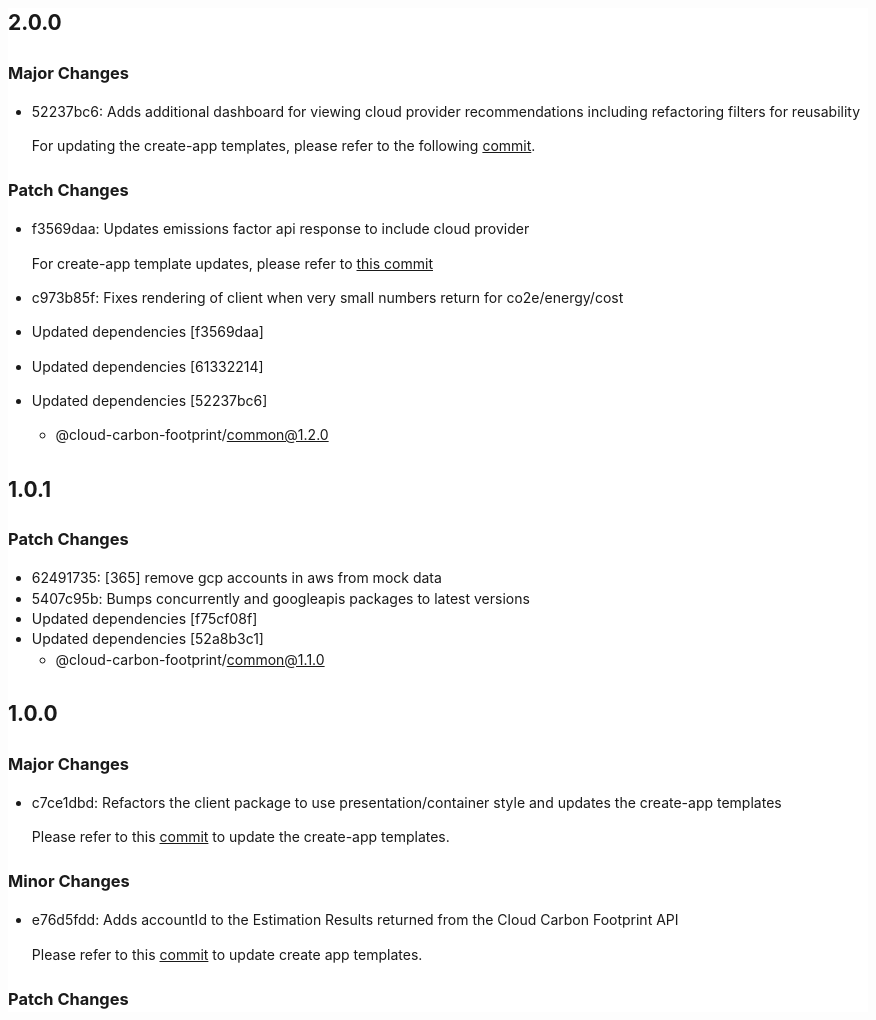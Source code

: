 ## 2.0.0

### Major Changes

- 52237bc6: Adds additional dashboard for viewing cloud provider recommendations including refactoring filters for reusability

  For updating the create-app templates, please refer to the following [commit](https://github.com/cloud-carbon-footprint/cloud-carbon-footprint/commit/d1f9a94ea88e6f9210a781e16df18b9f64a0b03d).

### Patch Changes

- f3569daa: Updates emissions factor api response to include cloud provider

  For create-app template updates, please refer to [this commit](https://github.com/cloud-carbon-footprint/cloud-carbon-footprint/commit/c19cca55d4c095d81f0bb80745580741d73405b5)

- c973b85f: Fixes rendering of client when very small numbers return for co2e/energy/cost
- Updated dependencies [f3569daa]
- Updated dependencies [61332214]
- Updated dependencies [52237bc6]
  - @cloud-carbon-footprint/common@1.2.0

## 1.0.1

### Patch Changes

- 62491735: [365] remove gcp accounts in aws from mock data
- 5407c95b: Bumps concurrently and googleapis packages to latest versions
- Updated dependencies [f75cf08f]
- Updated dependencies [52a8b3c1]
  - @cloud-carbon-footprint/common@1.1.0

## 1.0.0

### Major Changes

- c7ce1dbd: Refactors the client package to use presentation/container style and updates the create-app templates

  Please refer to this [commit](https://github.com/cloud-carbon-footprint/cloud-carbon-footprint/commit/5c1e9b6c68d270c0005f63ac77d8c258bf23db4b) to update the create-app templates.

### Minor Changes

- e76d5fdd: Adds accountId to the Estimation Results returned from the Cloud Carbon Footprint API

  Please refer to this [commit](https://github.com/cloud-carbon-footprint/cloud-carbon-footprint/commit/cd2d5b988544246d87abbc441895d76003fed72b) to update create app templates.

### Patch Changes
